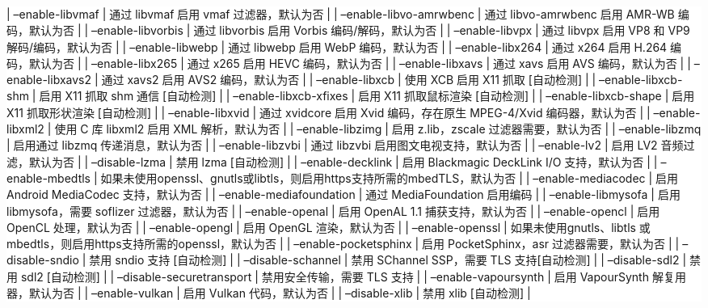| –enable-libvmaf | 通过 libvmaf 启用 vmaf 过滤器，默认为否 |
| –enable-libvo-amrwbenc | 通过 libvo-amrwbenc 启用 AMR-WB 编码，默认为否 |
| –enable-libvorbis | 通过 libvorbis 启用 Vorbis 编码/解码，默认为否 |
| –enable-libvpx | 通过 libvpx 启用 VP8 和 VP9 解码/编码，默认为否 |
| –enable-libwebp | 通过 libwebp 启用 WebP 编码，默认为否 |
| –enable-libx264 | 通过 x264 启用 H.264 编码，默认为否 |
| –enable-libx265 | 通过 x265 启用 HEVC 编码，默认为否 |
| –enable-libxavs | 通过 xavs 启用 AVS 编码，默认为否 |
| –enable-libxavs2 | 通过 xavs2 启用 AVS2 编码，默认为否 |
| –enable-libxcb | 使用 XCB 启用 X11 抓取 \[自动检测\] |
| –enable-libxcb-shm | 启用 X11 抓取 shm 通信 \[自动检测\] |
| –enable-libxcb-xfixes | 启用 X11 抓取鼠标渲染 \[自动检测\] |
| –enable-libxcb-shape | 启用 X11 抓取形状渲染 \[自动检测\] |
| –enable-libxvid | 通过 xvidcore 启用 Xvid 编码，存在原生 MPEG-4/Xvid 编码器，默认为否 |
| –enable-libxml2 | 使用 C 库 libxml2 启用 XML 解析，默认为否 |
| –enable-libzimg | 启用 z.lib，zscale 过滤器需要，默认为否 |
| –enable-libzmq | 启用通过 libzmq 传递消息，默认为否 |
| –enable-libzvbi | 通过 libzvbi 启用图文电视支持，默认为否 |
| –enable-lv2 | 启用 LV2 音频过滤，默认为否 |
| –disable-lzma | 禁用 lzma \[自动检测\] |
| –enable-decklink | 启用 Blackmagic DeckLink I/O 支持，默认为否 |
| –enable-mbedtls | 如果未使用openssl、gnutls或libtls，则启用https支持所需的mbedTLS，默认为否 |
| –enable-mediacodec | 启用 Android MediaCodec 支持，默认为否 |
| –enable-mediafoundation | 通过 MediaFoundation 启用编码 |
| –enable-libmysofa | 启用 libmysofa，需要 soflizer 过滤器，默认为否 |
| –enable-openal | 启用 OpenAL 1.1 捕获支持，默认为否 |
| –enable-opencl | 启用 OpenCL 处理，默认为否 |
| –enable-opengl | 启用 OpenGL 渲染，默认为否 |
| –enable-openssl | 如果未使用gnutls、libtls 或 mbedtls，则启用https支持所需的openssl，默认为否 |
| –enable-pocketsphinx | 启用 PocketSphinx，asr 过滤器需要，默认为否 |
| –disable-sndio | 禁用 sndio 支持 \[自动检测\] |
| –disable-schannel | 禁用 SChannel SSP，需要 TLS 支持\[自动检测\] |
| –disable-sdl2 | 禁用 sdl2 \[自动检测\] |
| –disable-securetransport | 禁用安全传输，需要 TLS 支持 |
| –enable-vapoursynth | 启用 VapourSynth 解复用器，默认为否 |
| –enable-vulkan | 启用 Vulkan 代码，默认为否 |
| –disable-xlib | 禁用 xlib \[自动检测\] |